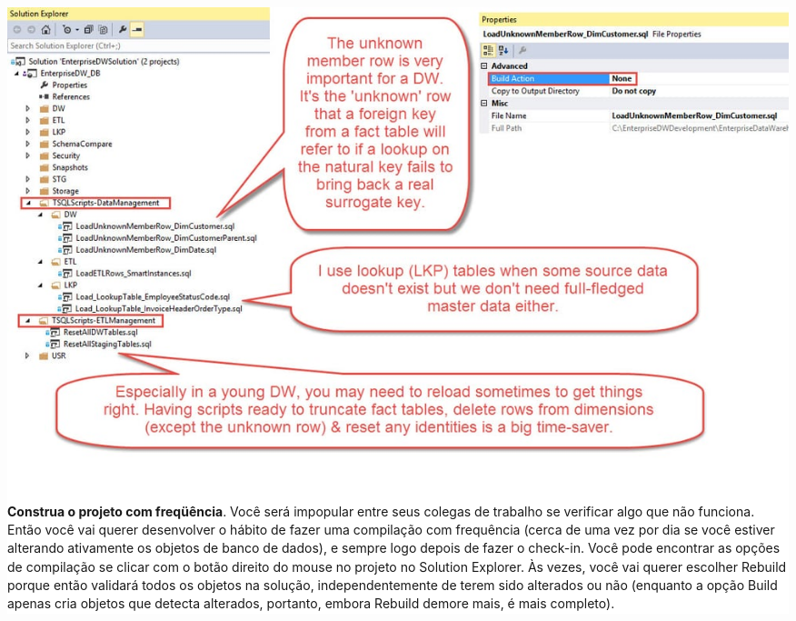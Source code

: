 ![](https://github.com/marcialwushu/Jekyll-Blog/blob/master/_posts/data/image-asset-6.jpeg?raw=true)

**Construa o projeto com freqüência**. Você será impopular entre seus colegas de trabalho se verificar algo que não funciona. Então você vai querer desenvolver o hábito de fazer uma compilação com frequência (cerca de uma vez por dia se você estiver alterando ativamente os objetos de banco de dados), e sempre logo depois de fazer o check-in. Você pode encontrar as opções de compilação se clicar com o botão direito do mouse no projeto no Solution Explorer. Às vezes, você vai querer escolher Rebuild porque então validará todos os objetos na solução, independentemente de terem sido alterados ou não (enquanto a opção Build apenas cria objetos que detecta alterados, portanto, embora Rebuild demore mais, é mais completo).
